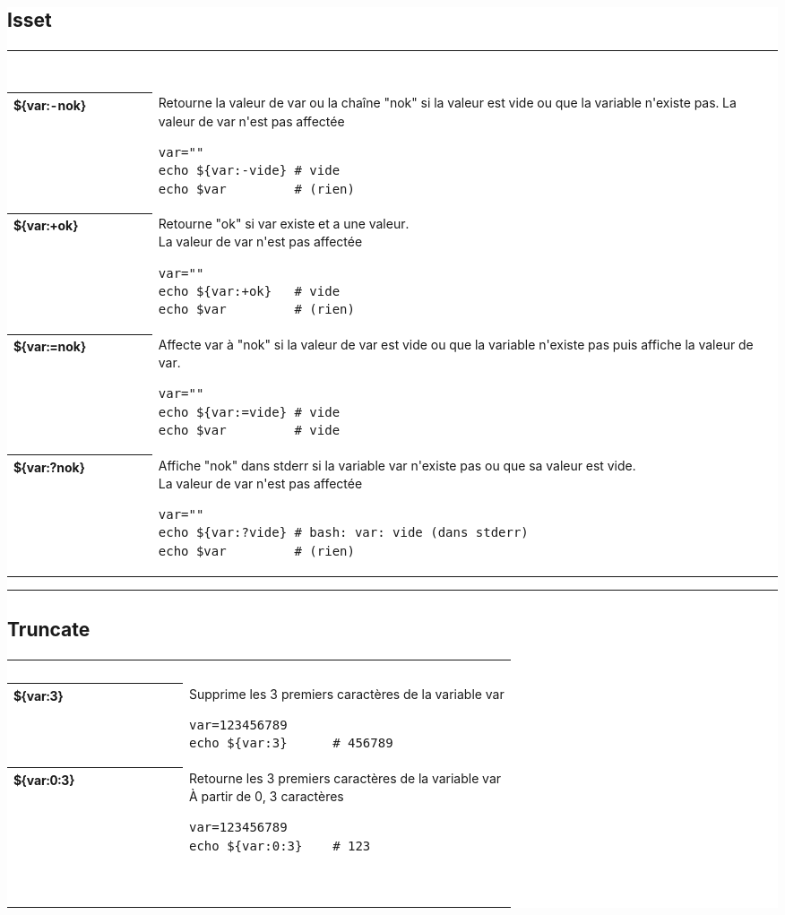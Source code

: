 
## Isset

<table>
<tr><td>&emsp;&emsp;&emsp;&emsp;&emsp;&emsp;&emsp;&emsp;&emsp;&emsp;&emsp;&emsp;&emsp;</td><td></td></tr>
<tr>
  <th align="left">${var:-nok}</th>
  <td>Retourne la valeur de var ou la chaîne "nok" si la valeur est vide ou que la variable n'existe pas.
      La valeur de var n'est pas affectée
      <pre lang="shell">var=""
echo ${var:-vide} # vide
echo $var         # (rien)</pre>
  </td>
</tr>
<tr>
  <th align="left">${var:+ok}</th>
  <td>Retourne "ok" si var existe et a une valeur.
      <br>La valeur de var n'est pas affectée
      <pre lang="shell">var=""
echo ${var:+ok}   # vide
echo $var         # (rien)</pre>
  </td>
</tr>
<tr>
  <th align="left">${var:=nok}</th>
  <td>Affecte var à "nok" si la valeur de var est vide ou que la variable n'existe pas puis affiche la valeur de var.
      <pre lang="shell">var=""
echo ${var:=vide} # vide
echo $var         # vide</pre>
  </td>
</tr>
<tr>
  <th align="left">${var:?nok}</th>
  <td>Affiche "nok" dans stderr si la variable var n'existe pas ou que sa valeur est vide.
      <br>La valeur de var n'est pas affectée
      <pre lang="shell">var=""
echo ${var:?vide} # bash: var: vide (dans stderr)
echo $var         # (rien)</pre>
  </td>
</tr>
</table>

---

## Truncate

<table>
<tr><td>&emsp;&emsp;&emsp;&emsp;&emsp;&emsp;&emsp;&emsp;&emsp;&emsp;&emsp;&emsp;&emsp;</td><td></td></tr>
<tr>
  <th align="left">${var:3}</th>
  <td>Supprime les 3 premiers caractères de la variable var
  <pre lang="shell">var=123456789
echo ${var:3}      # 456789</pre></td>
</tr>
<tr>
  <th align="left">${var:0:3}</th>
  <td>Retourne les 3 premiers caractères de la variable var<br>À partir de 0, 3 caractères
  <pre lang="shell">var=123456789
echo ${var:0:3}    # 123